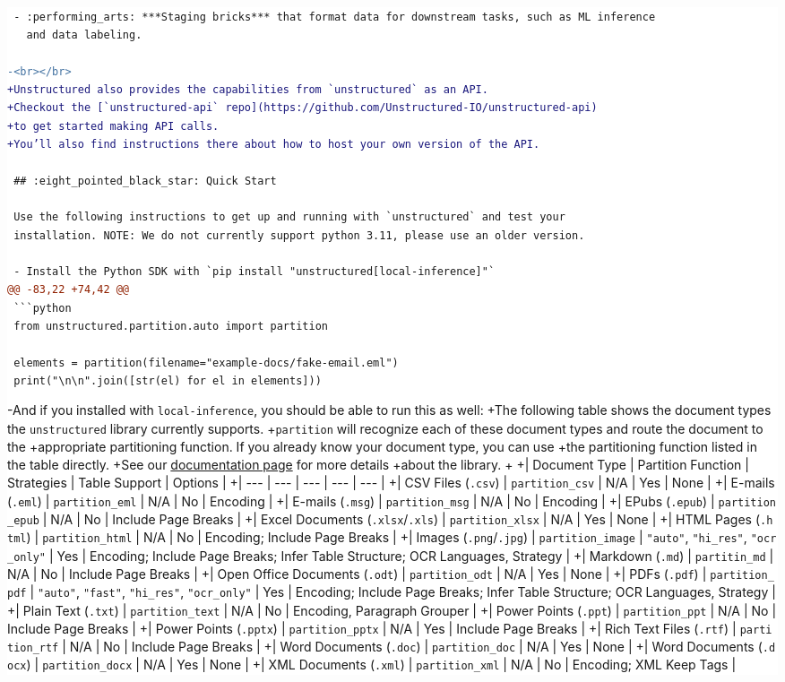 ```diff
 - :performing_arts: ***Staging bricks*** that format data for downstream tasks, such as ML inference
   and data labeling.
 
-<br></br>
+Unstructured also provides the capabilities from `unstructured` as an API.
+Checkout the [`unstructured-api` repo](https://github.com/Unstructured-IO/unstructured-api)
+to get started making API calls.
+You’ll also find instructions there about how to host your own version of the API.
 
 ## :eight_pointed_black_star: Quick Start
 
 Use the following instructions to get up and running with `unstructured` and test your
 installation. NOTE: We do not currently support python 3.11, please use an older version.
 
 - Install the Python SDK with `pip install "unstructured[local-inference]"`
@@ -83,22 +74,42 @@
 ```python
 from unstructured.partition.auto import partition
 
 elements = partition(filename="example-docs/fake-email.eml")
 print("\n\n".join([str(el) for el in elements]))
 ```
 
-And if you installed with `local-inference`, you should be able to run this as well:
+The following table shows the document types the `unstructured` library currently supports.
+`partition` will recognize each of these document types and route the document to the
+appropriate partitioning function. If you already know your document type, you can use
+the partitioning function listed in the table directly.
+See our [documentation page](https://unstructured-io.github.io/unstructured/) for more details
+about the library.
+
+| Document Type | Partition Function | Strategies | Table Support | Options |
+| --- | --- | --- | --- | --- |
+| CSV Files (`.csv`) | `partition_csv` | N/A | Yes | None |
+| E-mails (`.eml`) | `partition_eml` | N/A | No | Encoding |
+| E-mails (`.msg`) | `partition_msg` | N/A | No | Encoding |
+| EPubs (`.epub`) | `partition_epub` | N/A | No | Include Page Breaks |
+| Excel Documents (`.xlsx`/`.xls`) | `partition_xlsx` | N/A | Yes | None |
+| HTML Pages (`.html`) | `partition_html` | N/A | No | Encoding; Include Page Breaks |
+| Images (`.png`/`.jpg`) | `partition_image` | `"auto"`, `"hi_res"`, `"ocr_only"` | Yes | Encoding; Include Page Breaks; Infer Table Structure; OCR Languages, Strategy |
+| Markdown (`.md`) | `partitin_md` | N/A | No | Include Page Breaks |
+| Open Office Documents (`.odt`) | `partition_odt` | N/A | Yes | None |
+| PDFs (`.pdf`) | `partition_pdf` | `"auto"`, `"fast"`, `"hi_res"`, `"ocr_only"` | Yes | Encoding; Include Page Breaks; Infer Table Structure; OCR Languages, Strategy |
+| Plain Text (`.txt`) | `partition_text` | N/A | No | Encoding, Paragraph Grouper |
+| Power Points (`.ppt`) | `partition_ppt` | N/A | No | Include Page Breaks |
+| Power Points (`.pptx`) | `partition_pptx` | N/A | Yes | Include Page Breaks |
+| Rich Text Files (`.rtf`) | `partition_rtf` | N/A | No | Include Page Breaks |
+| Word Documents (`.doc`) | `partition_doc` | N/A | Yes | None |
+| Word Documents (`.docx`) | `partition_docx` | N/A | Yes | None |
+| XML Documents (`.xml`) | `partition_xml` | N/A | No | Encoding; XML Keep Tags |
 